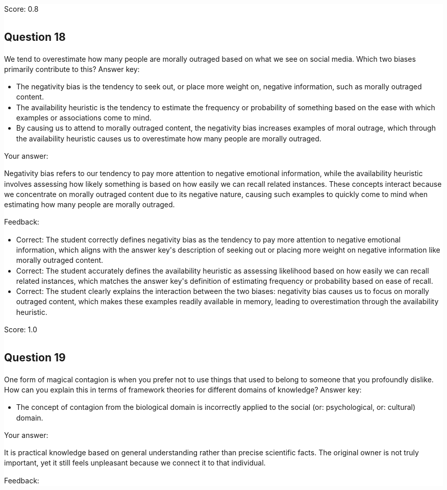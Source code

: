 Score: 0.8

## Question 18
            
We tend to overestimate how many people are morally outraged based on what we see on social media. Which two biases primarily contribute to this?
Answer key:

- The negativity bias is the tendency to seek out, or place more weight on, negative information, such as morally outraged content.
- The availability heuristic is the tendency to estimate the frequency or probability of something based on the ease with which examples or associations come to mind.
- By causing us to attend to morally outraged content, the negativity bias increases examples of moral outrage, which through the availability heuristic causes us to overestimate how many people are morally outraged.

Your answer:

Negativity bias refers to our tendency to pay more attention to negative emotional information, while the availability heuristic involves assessing how likely something is based on how easily we can recall related instances. These concepts interact because we concentrate on morally outraged content due to its negative nature, causing such examples to quickly come to mind when estimating how many people are morally outraged.

Feedback:

- Correct: The student correctly defines negativity bias as the tendency to pay more attention to negative emotional information, which aligns with the answer key's description of seeking out or placing more weight on negative information like morally outraged content.
- Correct: The student accurately defines the availability heuristic as assessing likelihood based on how easily we can recall related instances, which matches the answer key's definition of estimating frequency or probability based on ease of recall.
- Correct: The student clearly explains the interaction between the two biases: negativity bias causes us to focus on morally outraged content, which makes these examples readily available in memory, leading to overestimation through the availability heuristic.

Score: 1.0

## Question 19
            
One form of magical contagion is when you prefer not to use things that used to belong to someone that you profoundly dislike. How can you explain this in terms of framework theories for different domains of knowledge?
Answer key:

- The concept of contagion from the biological domain is incorrectly applied to the social (or: psychological, or: cultural) domain.

Your answer:

It is practical knowledge based on general understanding rather than precise scientific facts. The original owner is not truly important, yet it still feels unpleasant because we connect it to that individual.

Feedback:
